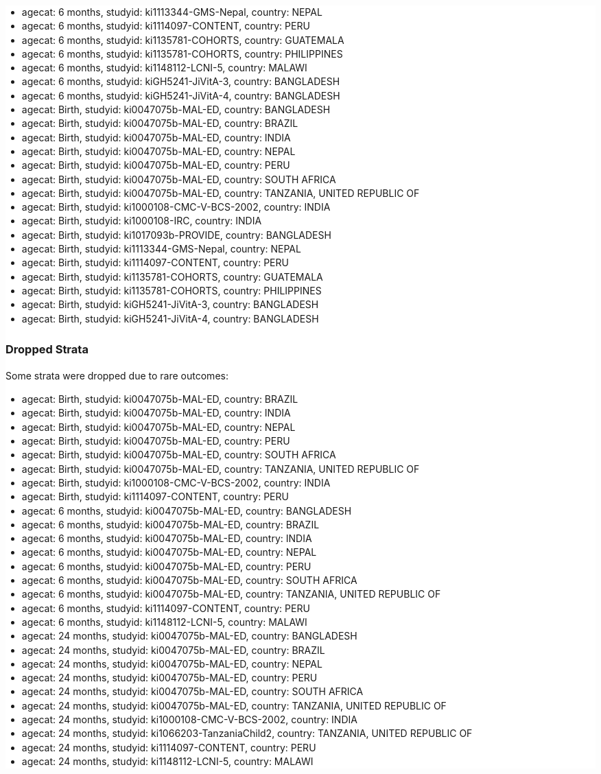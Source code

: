 * agecat: 6 months, studyid: ki1113344-GMS-Nepal, country: NEPAL
* agecat: 6 months, studyid: ki1114097-CONTENT, country: PERU
* agecat: 6 months, studyid: ki1135781-COHORTS, country: GUATEMALA
* agecat: 6 months, studyid: ki1135781-COHORTS, country: PHILIPPINES
* agecat: 6 months, studyid: ki1148112-LCNI-5, country: MALAWI
* agecat: 6 months, studyid: kiGH5241-JiVitA-3, country: BANGLADESH
* agecat: 6 months, studyid: kiGH5241-JiVitA-4, country: BANGLADESH
* agecat: Birth, studyid: ki0047075b-MAL-ED, country: BANGLADESH
* agecat: Birth, studyid: ki0047075b-MAL-ED, country: BRAZIL
* agecat: Birth, studyid: ki0047075b-MAL-ED, country: INDIA
* agecat: Birth, studyid: ki0047075b-MAL-ED, country: NEPAL
* agecat: Birth, studyid: ki0047075b-MAL-ED, country: PERU
* agecat: Birth, studyid: ki0047075b-MAL-ED, country: SOUTH AFRICA
* agecat: Birth, studyid: ki0047075b-MAL-ED, country: TANZANIA, UNITED REPUBLIC OF
* agecat: Birth, studyid: ki1000108-CMC-V-BCS-2002, country: INDIA
* agecat: Birth, studyid: ki1000108-IRC, country: INDIA
* agecat: Birth, studyid: ki1017093b-PROVIDE, country: BANGLADESH
* agecat: Birth, studyid: ki1113344-GMS-Nepal, country: NEPAL
* agecat: Birth, studyid: ki1114097-CONTENT, country: PERU
* agecat: Birth, studyid: ki1135781-COHORTS, country: GUATEMALA
* agecat: Birth, studyid: ki1135781-COHORTS, country: PHILIPPINES
* agecat: Birth, studyid: kiGH5241-JiVitA-3, country: BANGLADESH
* agecat: Birth, studyid: kiGH5241-JiVitA-4, country: BANGLADESH

### Dropped Strata

Some strata were dropped due to rare outcomes:

* agecat: Birth, studyid: ki0047075b-MAL-ED, country: BRAZIL
* agecat: Birth, studyid: ki0047075b-MAL-ED, country: INDIA
* agecat: Birth, studyid: ki0047075b-MAL-ED, country: NEPAL
* agecat: Birth, studyid: ki0047075b-MAL-ED, country: PERU
* agecat: Birth, studyid: ki0047075b-MAL-ED, country: SOUTH AFRICA
* agecat: Birth, studyid: ki0047075b-MAL-ED, country: TANZANIA, UNITED REPUBLIC OF
* agecat: Birth, studyid: ki1000108-CMC-V-BCS-2002, country: INDIA
* agecat: Birth, studyid: ki1114097-CONTENT, country: PERU
* agecat: 6 months, studyid: ki0047075b-MAL-ED, country: BANGLADESH
* agecat: 6 months, studyid: ki0047075b-MAL-ED, country: BRAZIL
* agecat: 6 months, studyid: ki0047075b-MAL-ED, country: INDIA
* agecat: 6 months, studyid: ki0047075b-MAL-ED, country: NEPAL
* agecat: 6 months, studyid: ki0047075b-MAL-ED, country: PERU
* agecat: 6 months, studyid: ki0047075b-MAL-ED, country: SOUTH AFRICA
* agecat: 6 months, studyid: ki0047075b-MAL-ED, country: TANZANIA, UNITED REPUBLIC OF
* agecat: 6 months, studyid: ki1114097-CONTENT, country: PERU
* agecat: 6 months, studyid: ki1148112-LCNI-5, country: MALAWI
* agecat: 24 months, studyid: ki0047075b-MAL-ED, country: BANGLADESH
* agecat: 24 months, studyid: ki0047075b-MAL-ED, country: BRAZIL
* agecat: 24 months, studyid: ki0047075b-MAL-ED, country: NEPAL
* agecat: 24 months, studyid: ki0047075b-MAL-ED, country: PERU
* agecat: 24 months, studyid: ki0047075b-MAL-ED, country: SOUTH AFRICA
* agecat: 24 months, studyid: ki0047075b-MAL-ED, country: TANZANIA, UNITED REPUBLIC OF
* agecat: 24 months, studyid: ki1000108-CMC-V-BCS-2002, country: INDIA
* agecat: 24 months, studyid: ki1066203-TanzaniaChild2, country: TANZANIA, UNITED REPUBLIC OF
* agecat: 24 months, studyid: ki1114097-CONTENT, country: PERU
* agecat: 24 months, studyid: ki1148112-LCNI-5, country: MALAWI
